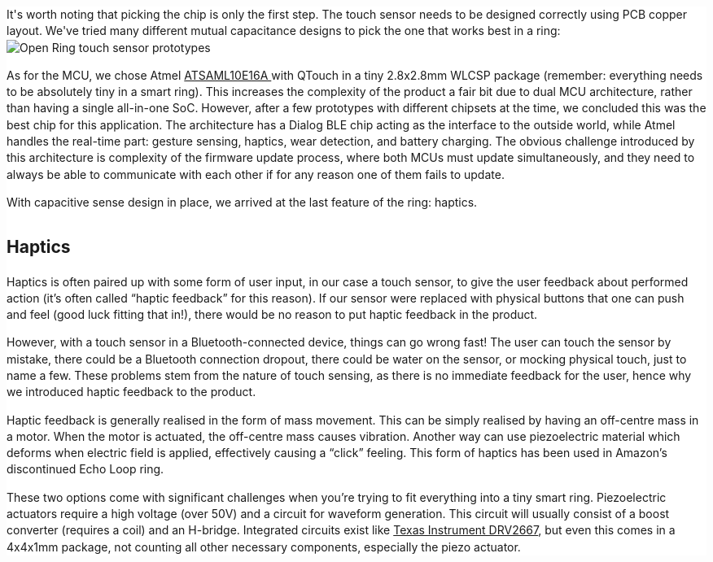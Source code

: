 It's worth noting that picking the chip is only the first step. The touch sensor
needs to be designed correctly using PCB copper layout. We've tried many
different mutual capacitance designs to pick the one that works best in a ring:
![Open Ring touch sensor prototypes](https://raw.githubusercontent.com/stawiski/open-ring/main/images/ring-touch-sensor-prototypes-1.png)

As for the MCU, we chose Atmel
[ATSAML10E16A ](https://github.com/stawiski/open-ring/blob/main/docs-ring/atmel/SAM-L10L11-Family-DataSheet-DS60001513F.pdf)
with QTouch in a tiny 2.8x2.8mm WLCSP package (remember: everything needs to be
absolutely tiny in a smart ring). This increases the complexity of the product a
fair bit due to dual MCU architecture, rather than having a single all-in-one
SoC. However, after a few prototypes with different chipsets at the time, we
concluded this was the best chip for this application. The architecture has a
Dialog BLE chip acting as the interface to the outside world, while Atmel
handles the real-time part: gesture sensing, haptics, wear detection, and
battery charging. The obvious challenge introduced by this architecture is
complexity of the firmware update process, where both MCUs must update
simultaneously, and they need to always be able to communicate with each other
if for any reason one of them fails to update.

With capacitive sense design in place, we arrived at the last feature of the
ring: haptics.

## Haptics

Haptics is often paired up with some form of user input, in our case a touch
sensor, to give the user feedback about performed action (it’s often called
“haptic feedback” for this reason). If our sensor were replaced with physical
buttons that one can push and feel (good luck fitting that in!), there would be
no reason to put haptic feedback in the product.

However, with a touch sensor in a Bluetooth-connected device, things can go
wrong fast! The user can touch the sensor by mistake, there could be a Bluetooth
connection dropout, there could be water on the sensor, or mocking physical
touch, just to name a few. These problems stem from the nature of touch sensing,
as there is no immediate feedback for the user, hence why we introduced haptic
feedback to the product.

Haptic feedback is generally realised in the form of mass movement. This can be
simply realised by having an off-centre mass in a motor. When the motor is
actuated, the off-centre mass causes vibration. Another way can use
piezoelectric material which deforms when electric field is applied, effectively
causing a “click” feeling. This form of haptics has been used in Amazon’s
discontinued Echo Loop ring.

These two options come with significant challenges when you’re trying to fit
everything into a tiny smart ring. Piezoelectric actuators require a high
voltage (over 50V) and a circuit for waveform generation. This circuit will
usually consist of a boost converter (requires a coil) and an H-bridge.
Integrated circuits exist like
[Texas Instrument DRV2667](https://www.ti.com/product/DRV2667#product-details),
but even this comes in a 4x4x1mm package, not counting all other necessary
components, especially the piezo actuator.
